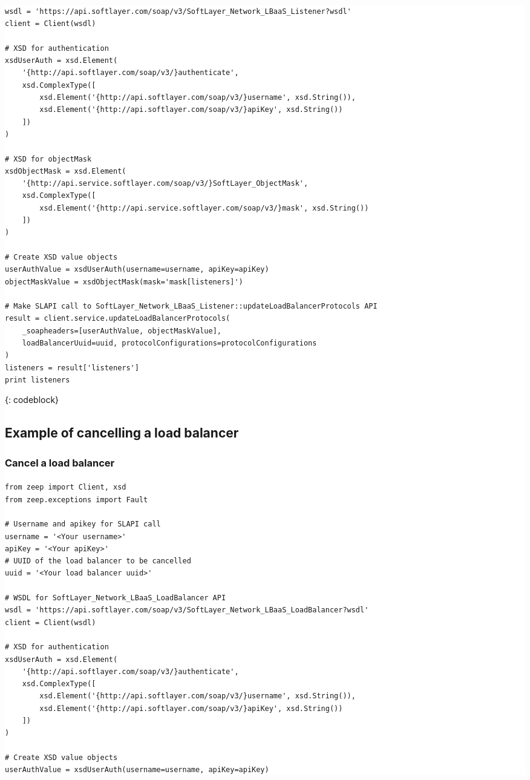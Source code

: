 ```
wsdl = 'https://api.softlayer.com/soap/v3/SoftLayer_Network_LBaaS_Listener?wsdl'
client = Client(wsdl)

# XSD for authentication
xsdUserAuth = xsd.Element(
    '{http://api.softlayer.com/soap/v3/}authenticate',
    xsd.ComplexType([
        xsd.Element('{http://api.softlayer.com/soap/v3/}username', xsd.String()),
        xsd.Element('{http://api.softlayer.com/soap/v3/}apiKey', xsd.String())
    ])  
)

# XSD for objectMask
xsdObjectMask = xsd.Element(
    '{http://api.service.softlayer.com/soap/v3/}SoftLayer_ObjectMask',
    xsd.ComplexType([
        xsd.Element('{http://api.service.softlayer.com/soap/v3/}mask', xsd.String())
    ])  
)

# Create XSD value objects
userAuthValue = xsdUserAuth(username=username, apiKey=apiKey)
objectMaskValue = xsdObjectMask(mask='mask[listeners]')

# Make SLAPI call to SoftLayer_Network_LBaaS_Listener::updateLoadBalancerProtocols API
result = client.service.updateLoadBalancerProtocols(
    _soapheaders=[userAuthValue, objectMaskValue],
    loadBalancerUuid=uuid, protocolConfigurations=protocolConfigurations
)
listeners = result['listeners']
print listeners
```
{: codeblock}

## Example of cancelling a load balancer
### Cancel a load balancer
```
from zeep import Client, xsd 
from zeep.exceptions import Fault

# Username and apikey for SLAPI call
username = '<Your username>'
apiKey = '<Your apiKey>'
# UUID of the load balancer to be cancelled
uuid = '<Your load balancer uuid>'

# WSDL for SoftLayer_Network_LBaaS_LoadBalancer API
wsdl = 'https://api.softlayer.com/soap/v3/SoftLayer_Network_LBaaS_LoadBalancer?wsdl'
client = Client(wsdl)

# XSD for authentication
xsdUserAuth = xsd.Element(
    '{http://api.softlayer.com/soap/v3/}authenticate',
    xsd.ComplexType([
        xsd.Element('{http://api.softlayer.com/soap/v3/}username', xsd.String()),
        xsd.Element('{http://api.softlayer.com/soap/v3/}apiKey', xsd.String())
    ])  
)

# Create XSD value objects
userAuthValue = xsdUserAuth(username=username, apiKey=apiKey)

```
